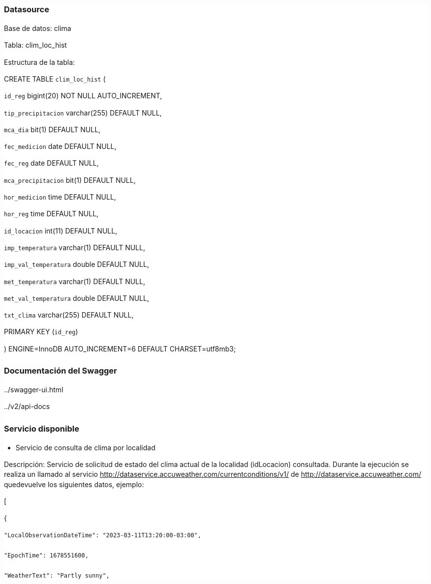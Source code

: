 ### Datasource
Base de datos: clima

Tabla: clim_loc_hist

Estructura de la tabla:

CREATE TABLE `clim_loc_hist` (

  `id_reg` bigint(20) NOT NULL AUTO_INCREMENT,
  
  `tip_precipitacion` varchar(255) DEFAULT NULL,
  
  `mca_dia` bit(1) DEFAULT NULL,
  
  `fec_medicion` date DEFAULT NULL,
  
  `fec_reg` date DEFAULT NULL,
  
  `mca_precipitacion` bit(1) DEFAULT NULL,
  
  `hor_medicion` time DEFAULT NULL,
  
  `hor_reg` time DEFAULT NULL,
  
  `id_locacion` int(11) DEFAULT NULL,
  
  `imp_temperatura` varchar(1) DEFAULT NULL,
  
  `imp_val_temperatura` double DEFAULT NULL,
  
  `met_temperatura` varchar(1) DEFAULT NULL,
  
  `met_val_temperatura` double DEFAULT NULL,
  
  `txt_clima` varchar(255) DEFAULT NULL,
  
  PRIMARY KEY (`id_reg`)
  
) ENGINE=InnoDB AUTO_INCREMENT=6 DEFAULT CHARSET=utf8mb3;

### Documentación del Swagger
../swagger-ui.html

../v2/api-docs

### Servicio disponible
- Servicio de consulta de clima por localidad

Descripción: Servicio de solicitud de estado del clima actual de la localidad (idLocacion) consultada. Durante la ejecución se realiza un llamado al servicio http://dataservice.accuweather.com/currentconditions/v1/ de http://dataservice.accuweather.com/ quedevuelve los siguientes datos, ejemplo:

[

  {
  
    "LocalObservationDateTime": "2023-03-11T13:20:00-03:00",
    
    "EpochTime": 1678551600,
    
    "WeatherText": "Partly sunny",
    